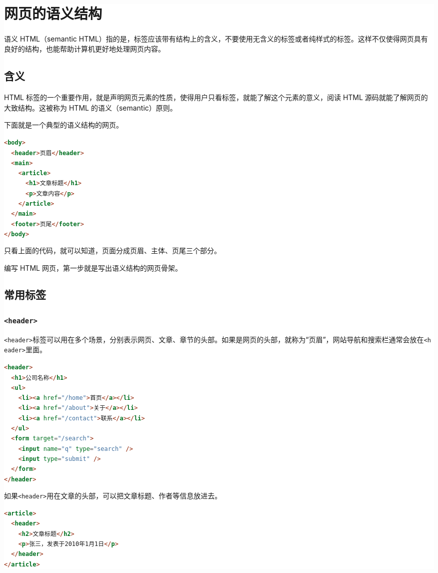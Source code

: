 # 网页的语义结构

语义 HTML（semantic HTML）指的是，标签应该带有结构上的含义，不要使用无含义的标签或者纯样式的标签。这样不仅使得网页具有良好的结构，也能帮助计算机更好地处理网页内容。

## 含义

HTML 标签的一个重要作用，就是声明网页元素的性质，使得用户只看标签，就能了解这个元素的意义，阅读 HTML 源码就能了解网页的大致结构。这被称为 HTML 的语义（semantic）原则。

下面就是一个典型的语义结构的网页。

```html
<body>
  <header>页眉</header>
  <main>
    <article>
      <h1>文章标题</h1>
      <p>文章内容</p>
    </article>
  </main>
  <footer>页尾</footer>
</body>
```

只看上面的代码，就可以知道，页面分成页眉、主体、页尾三个部分。

编写 HTML 网页，第一步就是写出语义结构的网页骨架。

## 常用标签

### `<header>`

`<header>`标签可以用在多个场景，分别表示网页、文章、章节的头部。如果是网页的头部，就称为“页眉”，网站导航和搜索栏通常会放在`<header>`里面。

```html
<header>
  <h1>公司名称</h1>
  <ul>
    <li><a href="/home">首页</a></li>
    <li><a href="/about">关于</a></li>
    <li><a href="/contact">联系</a></li>
  </ul>
  <form target="/search">
    <input name="q" type="search" />
    <input type="submit" />
  </form>
</header>
```

如果`<header>`用在文章的头部，可以把文章标题、作者等信息放进去。

```html
<article>
  <header>
    <h2>文章标题</h2>
    <p>张三，发表于2010年1月1日</p>
  </header>
</article>
```
